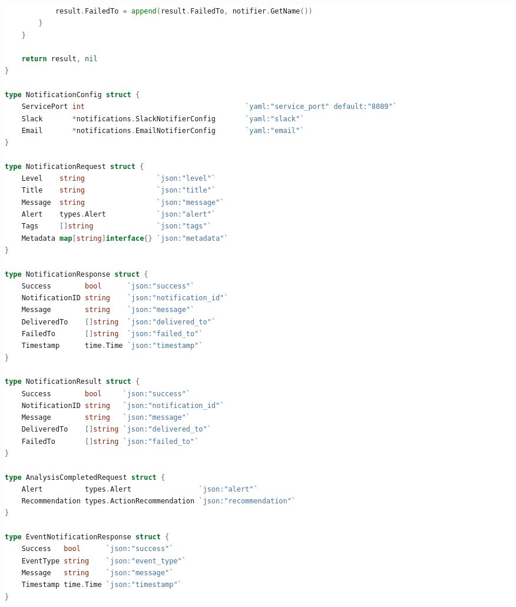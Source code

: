 ```go
            result.FailedTo = append(result.FailedTo, notifier.GetName())
        }
    }

    return result, nil
}

type NotificationConfig struct {
    ServicePort int                                      `yaml:"service_port" default:"8089"`
    Slack       *notifications.SlackNotifierConfig       `yaml:"slack"`
    Email       *notifications.EmailNotifierConfig       `yaml:"email"`
}

type NotificationRequest struct {
    Level    string                 `json:"level"`
    Title    string                 `json:"title"`
    Message  string                 `json:"message"`
    Alert    types.Alert            `json:"alert"`
    Tags     []string               `json:"tags"`
    Metadata map[string]interface{} `json:"metadata"`
}

type NotificationResponse struct {
    Success        bool      `json:"success"`
    NotificationID string    `json:"notification_id"`
    Message        string    `json:"message"`
    DeliveredTo    []string  `json:"delivered_to"`
    FailedTo       []string  `json:"failed_to"`
    Timestamp      time.Time `json:"timestamp"`
}

type NotificationResult struct {
    Success        bool     `json:"success"`
    NotificationID string   `json:"notification_id"`
    Message        string   `json:"message"`
    DeliveredTo    []string `json:"delivered_to"`
    FailedTo       []string `json:"failed_to"`
}

type AnalysisCompletedRequest struct {
    Alert          types.Alert                `json:"alert"`
    Recommendation types.ActionRecommendation `json:"recommendation"`
}

type EventNotificationResponse struct {
    Success   bool      `json:"success"`
    EventType string    `json:"event_type"`
    Message   string    `json:"message"`
    Timestamp time.Time `json:"timestamp"`
}
```
